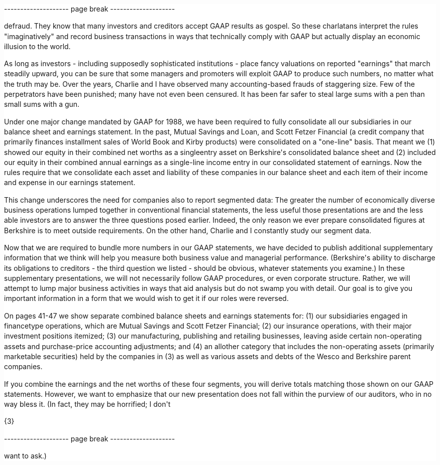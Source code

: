 -------------------- page break --------------------

defraud. They know that many investors and creditors accept GAAP results as gospel. So these charlatans interpret the rules "imaginatively" and record business transactions in ways that technically comply with GAAP but actually display an economic illusion to the world.

 As long as investors - including supposedly sophisticated institutions - place fancy valuations on reported "earnings" that march steadily upward, you can be sure that some managers and promoters will exploit GAAP to produce such numbers, no matter what the truth may be. Over the years, Charlie and I have observed many accounting-based frauds of staggering size. Few of the perpetrators have been punished; many have not even been censured. It has been far safer to steal large sums with a pen than small sums with a gun.

 Under one major change mandated by GAAP for 1988, we have been required to fully consolidate all our subsidiaries in our balance sheet and earnings statement. In the past, Mutual Savings and Loan, and Scott Fetzer Financial (a credit company that primarily finances installment sales of World Book and Kirby products) were consolidated on a "one-line" basis. That meant we (1) showed our equity in their combined net worths as a singleentry asset on Berkshire's consolidated balance sheet and (2) included our equity in their combined annual earnings as a single-line income entry in our consolidated statement of earnings. Now the rules require that we consolidate each asset and liability of these companies in our balance sheet and each item of their income and expense in our earnings statement.

 This change underscores the need for companies also to report segmented data: The greater the number of economically diverse business operations lumped together in conventional financial statements, the less useful those presentations are and the less able investors are to answer the three questions posed earlier. Indeed, the only reason we ever prepare consolidated figures at Berkshire is to meet outside requirements. On the other hand, Charlie and I constantly study our segment data.

 Now that we are required to bundle more numbers in our GAAP statements, we have decided to publish additional supplementary information that we think will help you measure both business value and managerial performance. (Berkshire's ability to discharge its obligations to creditors - the third question we listed - should be obvious, whatever statements you examine.) In these supplementary presentations, we will not necessarily follow GAAP procedures, or even corporate structure. Rather, we will attempt to lump major business activities in ways that aid analysis but do not swamp you with detail. Our goal is to give you important information in a form that we would wish to get it if our roles were reversed.

 On pages 41-47 we show separate combined balance sheets and earnings statements for: (1) our subsidiaries engaged in financetype operations, which are Mutual Savings and Scott Fetzer Financial; (2) our insurance operations, with their major investment positions itemized; (3) our manufacturing, publishing and retailing businesses, leaving aside certain non-operating assets and purchase-price accounting adjustments; and (4) an allother category that includes the non-operating assets (primarily marketable securities) held by the companies in (3) as well as various assets and debts of the Wesco and Berkshire parent companies.

 If you combine the earnings and the net worths of these four segments, you will derive totals matching those shown on our GAAP statements. However, we want to emphasize that our new presentation does not fall within the purview of our auditors, who in no way bless it. (In fact, they may be horrified; I don't

{3}

-------------------- page break --------------------

want to ask.)
